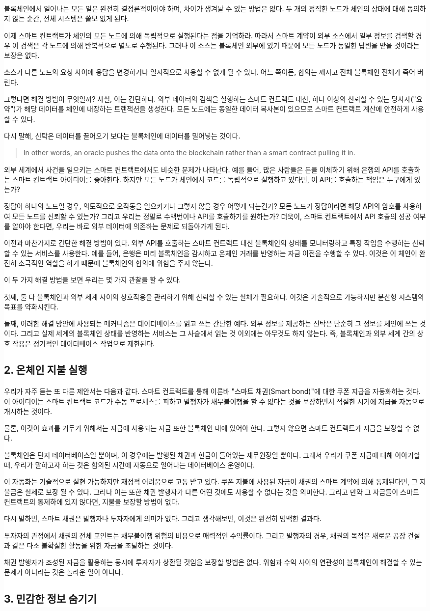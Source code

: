 블록체인에서 일어나는 모든 일은 완전히 결정론적이어야 하며, 차이가 생겨날 수 있는 방법은 없다. 두 개의 정직한 노드가 체인의 상태에 대해 동의하지 않는 순간, 전체 시스템은 쓸모 없게 된다.

이제 스마트 컨트랙트가 체인의 모든 노드에 의해 독립적으로 실행된다는 점을 기억하라. 따라서 스마트 계약이 외부 소스에서 일부 정보를 검색할 경우 이 검색은 각 노드에 의해 반복적으로 별도로 수행된다. 그러나 이 소스는 블록체인 외부에 있기 때문에 모든 노드가 동일한 답변을 받을 것이라는 보장은 없다.

소스가 다른 노드의 요청 사이에 응답을 변경하거나 일시적으로 사용할 수 없게 될 수 있다. 어느 쪽이든, 합의는 깨지고 전체 블록체인 전체가 죽어 버린다.

그렇다면 해결 방법이 무엇일까? 사실, 이는 간단하다. 외부 데이터의 검색을 실행하는 스마트 컨트랙트 대신, 하나 이상의 신뢰할 수 있는 당사자("요약")가 해당 데이터를 체인에 내장하는 트랜잭션을 생성한다. 모든 노드에는 동일한 데이터 복사본이 있으므로 스마트 컨트랙트 계산에 안전하게 사용할 수 있다.

다시 말해, 신탁은 데이터를 끌어오기 보다는 블록체인에 데이터를 밀어넣는 것이다.

> In other words, an oracle pushes the data onto the blockchain rather than a smart contract pulling it in.

외부 세계에서 사건을 일으키는 스마트 컨트랙트에서도 비슷한 문제가 나타난다. 예를 들어, 많은 사람들은 돈을 이체하기 위해 은행의 API를 호출하는 스마트 컨트랙트 아이디어를 좋아한다. 하지만 모든 노드가 체인에서 코드를 독립적으로 실행하고 있다면, 이 API를 호출하는 책임은 누구에게 있는가?

정답이 하나의 노드일 경우, 의도적으로 오작동을 일으키거나 그렇지 않을 경우 어떻게 되는건가? 모든 노드가 정답이라면 해당 API의 암호를 사용하여 모든 노드를 신뢰할 수 있는가? 그리고 우리는 정말로 수백번이나 API를 호출하기를 원하는가? 더욱이, 스마트 컨트랙트에서 API 호출의 성공 여부를 알아야 한다면, 우리는 바로 외부 데이터에 의존하는 문제로 되돌아가게 된다.

이전과 마찬가지로 간단한 해결 방법이 있다. 외부 API를 호출하는 스마트 컨트랙트 대신 블록체인의 상태를 모니터링하고 특정 작업을 수행하는 신뢰할 수 있는 서비스를 사용한다. 예를 들어, 은행은 미리 블록체인을 감시하고 온체인 거래를 반영하는 자금 이전을 수행할 수 있다. 이것은 이 체인이 완전히 소극적인 역할을 하기 때문에 블록체인의 합의에 위험을 주지 않는다.

이 두 가지 해결 방법을 보면 우리는 몇 가지 관찰을 할 수 있다.

첫째, 둘 다 블록체인과 외부 세계 사이의 상호작용을 관리하기 위해 신뢰할 수 있는 실체가 필요하다. 이것은 기술적으로 가능하지만 분산형 시스템의 목표를 약화시킨다.

둘째, 이러한 해결 방안에 사용되는 메커니즘은 데이터베이스를 읽고 쓰는 간단한 예다. 외부 정보를 제공하는 신탁은 단순히 그 정보를 체인에 쓰는 것이다. 그리고 실제 세계의 블록체인 상태를 반영하는 서비스는 그 사슬에서 읽는 것 이외에는 아무것도 하지 않는다. 즉, 블록체인과 외부 세계 간의 상호 작용은 정기적인 데이터베이스 작업으로 제한된다.

## 2. 온체인 지불 실행

우리가 자주 듣는 또 다른 제안서는 다음과 같다. 스마트 컨트랙트를 통해 이른바 "스마트 채권(Smart bond)"에 대한 쿠폰 지급을 자동화하는 것다. 이 아이디어는 스마트 컨트랙트 코드가 수동 프로세스를 피하고 발행자가 채무불이행을 할 수 없다는 것을 보장하면서 적절한 시기에 지급을 자동으로 개시하는 것이다.

물론, 이것이 효과를 거두기 위해서는 지급에 사용되는 자금 또한 블록체인 내에 있어야 한다. 그렇지 않으면 스마트 컨트랙트가 지급을 보장할 수 없다.

블록체인은 단지 데이터베이스일 뿐이며, 이 경우에는 발행된 채권과 현금이 들어있는 재무원장일 뿐이다. 그래서 우리가 쿠폰 지급에 대해 이야기할 때, 우리가 말하고자 하는 것은 합의된 시간에 자동으로 일어나는 데이터베이스 운영이다.

이 자동화는 기술적으로 실현 가능하지만 재정적 어려움으로 고통 받고 있다. 쿠폰 지불에 사용된 자금이 채권의 스마트 계약에 의해 통제된다면, 그 지불금은 실제로 보장 될 수 있다. 그러나 이는 또한 채권 발행자가 다른 어떤 것에도 사용할 수 없다는 것을 의미한다. 그리고 만약 그 자금들이 스마트 컨트랙트의 통제하에 있지 않다면, 지불을 보장할 방법이 없다.

다시 말하면, 스마트 채권은 발행자나 투자자에게 의미가 없다. 그리고 생각해보면, 이것은 완전히 명백한 결과다.

투자자의 관점에서 채권의 전체 포인트는 채무불이행 위험의 비용으로 매력적인 수익률이다. 그리고 발행자의 경우, 채권의 목적은 새로운 공장 건설과 같은 다소 불확실한 활동을 위한 자금을 조달하는 것이다.

채권 발행자가 조성된 자금을 활용하는 동시에 투자자가 상환될 것임을 보장할 방법은 없다. 위험과 수익 사이의 연관성이 블록체인이 해결할 수 있는 문제가 아니라는 것은 놀라운 일이 아니다.

## 3. 민감한 정보 숨기기
